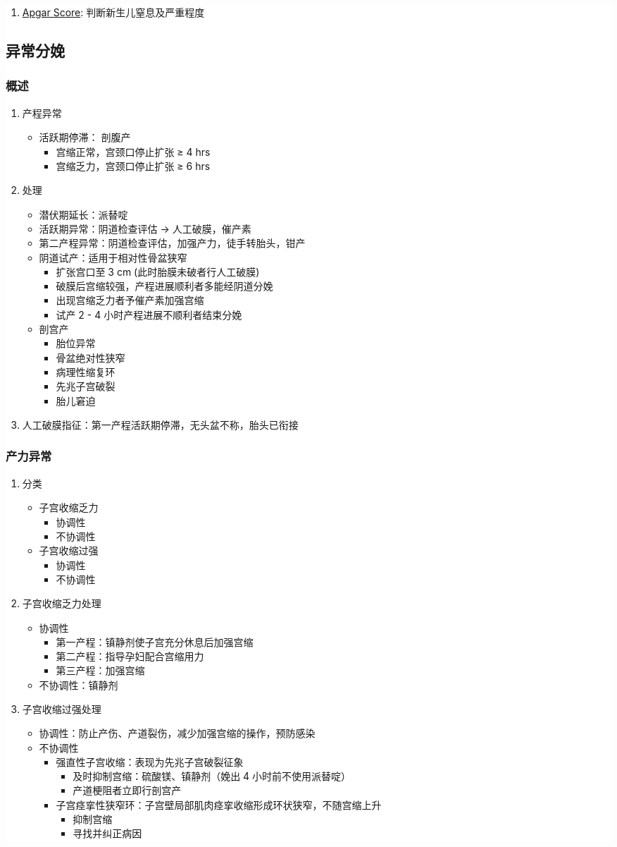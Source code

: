 1. [Apgar Score](../Pediatrics/main.md#新生儿窒息): 判断新生儿窒息及严重程度

## 异常分娩
### 概述
1. 产程异常
    - 活跃期停滞： 剖腹产
        - 宫缩正常，宫颈口停止扩张 &ge; 4 hrs
        - 宫缩乏力，宫颈口停止扩张 &ge; 6 hrs

1. 处理 
    - 潜伏期延长：派替啶
    - 活跃期异常：阴道检查评估 → 人工破膜，催产素
    - 第二产程异常：阴道检查评估，加强产力，徒手转胎头，钳产
    - 阴道试产：适用于相对性骨盆狭窄
        - 扩张宫口至 3 cm (此时胎膜未破者行人工破膜)
        - 破膜后宫缩较强，产程进展顺利者多能经阴道分娩
        - 出现宫缩乏力者予催产素加强宫缩
        - 试产 2 - 4 小时产程进展不顺利者结束分娩
    - 剖宫产
        - 胎位异常
        - 骨盆绝对性狭窄
        - 病理性缩复环
        - 先兆子宫破裂
        - 胎儿窘迫

1. 人工破膜指征：第一产程活跃期停滞，无头盆不称，胎头已衔接

### 产力异常
1. 分类
    - 子宫收缩乏力
        - 协调性
        - 不协调性
    - 子宫收缩过强
        - 协调性
        - 不协调性

1. 子宫收缩乏力处理
    - 协调性
        - 第一产程：镇静剂使子宫充分休息后加强宫缩
        - 第二产程：指导孕妇配合宫缩用力
        - 第三产程：加强宫缩
    - 不协调性：镇静剂

1. 子宫收缩过强处理
    - 协调性：防止产伤、产道裂伤，减少加强宫缩的操作，预防感染
    - 不协调性
        - 强直性子宫收缩：表现为先兆子宫破裂征象
            - 及时抑制宫缩：硫酸镁、镇静剂（娩出 4 小时前不使用派替啶）
            - 产道梗阻者立即行剖宫产
        - 子宫痉挛性狭窄环：子宫壁局部肌肉痉挛收缩形成环状狭窄，不随宫缩上升
            - 抑制宫缩
            - 寻找并纠正病因
